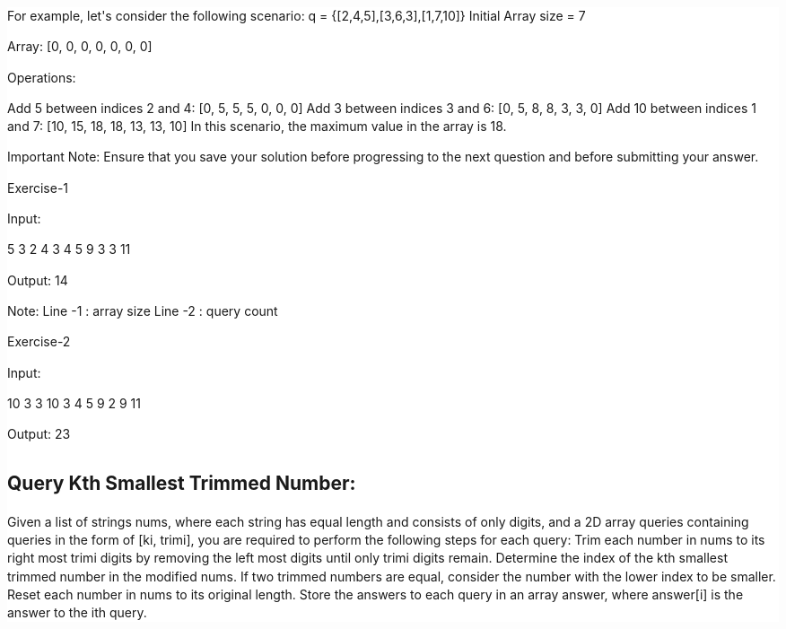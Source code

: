 For example, let's consider the following scenario:
q = {[2,4,5],[3,6,3],[1,7,10]}
Initial Array size = 7

Array: [0, 0, 0, 0, 0, 0, 0]

Operations:

Add 5 between indices 2 and 4: [0, 5, 5, 5, 0, 0, 0]
Add 3 between indices 3 and 6: [0, 5, 8, 8, 3, 3, 0]
Add 10 between indices 1 and 7: [10, 15, 18, 18, 13, 13, 10]
In this scenario, the maximum value in the array is 18.

Important Note: Ensure that you save your solution before progressing to the next question and before submitting your answer.

Exercise-1

Input:

5
3
2 4 3
4 5 9
3 3 11

Output:
14

Note:
Line -1 : array size
Line -2 : query count

Exercise-2

Input:

10
3
3 10 3
4 5 9
2 9 11

Output:
23


## Query Kth Smallest Trimmed Number:
Given a list of strings nums, where each string has equal length and consists of only digits, 
and a 2D array queries containing queries in the form of [ki, trimi], you are required to perform the following steps for each query:
Trim each number in nums to its right most trimi digits by removing the left most digits until only trimi digits remain.
Determine the index of the kth smallest trimmed number in the modified nums.
If two trimmed numbers are equal, consider the number with the lower index to be smaller.
Reset each number in nums to its original length.
Store the answers to each query in an array answer, where answer[i] is the answer to the ith query.
